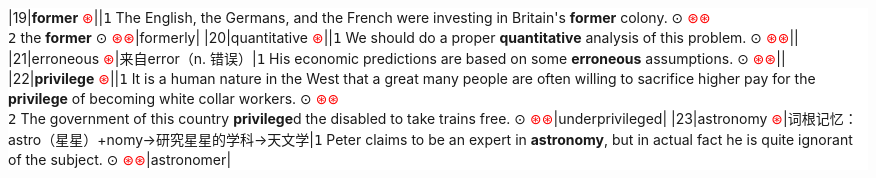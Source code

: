 |19|<b onclick="show('[ˈfɔːmə]')" onclick="show('[ˈfɔːmə]')">former</b> <font onmouseover="javascript:read('FORMER','[ˈfɔːmə]')" onClick="javascript:read('FORMER','[ˈfɔːmə]')" style="color: rgb(255,0,0)">⊛</font>||<kbd onclick="show('a. 以前的，在前的')" onmouseover="show('a. 以前的，在前的')">1</kbd> The English, the Germans, and the French were investing in Britain's **former** colony. <font title="英国人、德国人和法国人都在英国以前的殖民地进行投资。" onclick="show('英国人、德国人和法国人都在英国以前的殖民地进行投资。')" onmouseover="show('英国人、德国人和法国人都在英国以前的殖民地进行投资。')">⊙</font> <font onmouseover="javascript:read(' The English, the Germans, and the French were investing in Britain\'s former colony. ','英国人、德国人和法国人都在英国以前的殖民地进行投资。')" onClick="javascript:read(' The English, the Germans, and the French were investing in Britain\'s former colony. ','英国人、德国人和法国人都在英国以前的殖民地进行投资。')" style="color: rgb(255,0,0)">⊛⊛</font><br /><kbd onclick="show('pron. 前者')" onmouseover="show('pron. 前者')">2</kbd> the **former** <font title="前者" onclick="show('前者')" onmouseover="show('前者')">⊙</font> <font onmouseover="javascript:read(' the former ','前者')" onClick="javascript:read(' the former ','前者')" style="color: rgb(255,0,0)">⊛⊛</font>|<font title="（ad. 从前，原来）" onclick="alert('（ad. 从前，原来）')">formerly</font>|
|20|<font onclick="show('[ˈkwɒntɪtətɪv]')" onclick="show('[ˈkwɒntɪtətɪv]')">quantitative</font> <font onmouseover="javascript:read('QUANTITATIVE','[ˈkwɒntɪtətɪv]')" onClick="javascript:read('QUANTITATIVE','[ˈkwɒntɪtətɪv]')" style="color: rgb(255,0,0)">⊛</font>||<kbd onclick="show('a. 数量的，定量的')" onmouseover="show('a. 数量的，定量的')">1</kbd> We should do a proper **quantitative** analysis of this problem. <font title="我们应该对这个问题做一个适当的定量分析。" onclick="show('我们应该对这个问题做一个适当的定量分析。')" onmouseover="show('我们应该对这个问题做一个适当的定量分析。')">⊙</font> <font onmouseover="javascript:read(' We should do a proper quantitative analysis of this problem. ','我们应该对这个问题做一个适当的定量分析。')" onClick="javascript:read(' We should do a proper quantitative analysis of this problem. ','我们应该对这个问题做一个适当的定量分析。')" style="color: rgb(255,0,0)">⊛⊛</font>||
|21|<font onclick="show('[ɪˈrəʊniəs]')" onclick="show('[ɪˈrəʊniəs]')">erroneous</font> <font onmouseover="javascript:read('ERRONEOUS','[ɪˈrəʊniəs]')" onClick="javascript:read('ERRONEOUS','[ɪˈrəʊniəs]')" style="color: rgb(255,0,0)">⊛</font>|来自error（n. 错误）|<kbd onclick="show('a. 错误的，不正确的')" onmouseover="show('a. 错误的，不正确的')">1</kbd> His economic predictions are based on some **erroneous** assumptions. <font title="他的经济预测是建立在一些错误的假定之上的。" onclick="show('他的经济预测是建立在一些错误的假定之上的。')" onmouseover="show('他的经济预测是建立在一些错误的假定之上的。')">⊙</font> <font onmouseover="javascript:read(' His economic predictions are based on some erroneous assumptions. ','他的经济预测是建立在一些错误的假定之上的。')" onClick="javascript:read(' His economic predictions are based on some erroneous assumptions. ','他的经济预测是建立在一些错误的假定之上的。')" style="color: rgb(255,0,0)">⊛⊛</font>||
|22|<b onclick="show('[ˈprɪvəlɪdʒ]')" onclick="show('[ˈprɪvəlɪdʒ]')">privilege</b> <font onmouseover="javascript:read('PRIVILEGE','[ˈprɪvəlɪdʒ]')" onClick="javascript:read('PRIVILEGE','[ˈprɪvəlɪdʒ]')" style="color: rgb(255,0,0)">⊛</font>||<kbd onclick="show('n. 特权，优惠，特许')" onmouseover="show('n. 特权，优惠，特许')">1</kbd> It is a human nature in the West that a great many people are often willing to sacrifice higher pay for the **privilege** of becoming white collar workers. <font title="许多人常常宁愿牺牲比较高的工资以换取成为白领工人的特权，这在西方是人之常情。" onclick="show('许多人常常宁愿牺牲比较高的工资以换取成为白领工人的特权，这在西方是人之常情。')" onmouseover="show('许多人常常宁愿牺牲比较高的工资以换取成为白领工人的特权，这在西方是人之常情。')">⊙</font> <font onmouseover="javascript:read(' It is a human nature in the West that a great many people are often willing to sacrifice higher pay for the privilege of becoming white collar workers. ','许多人常常宁愿牺牲比较高的工资以换取成为白领工人的特权，这在西方是人之常情。')" onClick="javascript:read(' It is a human nature in the West that a great many people are often willing to sacrifice higher pay for the privilege of becoming white collar workers. ','许多人常常宁愿牺牲比较高的工资以换取成为白领工人的特权，这在西方是人之常情。')" style="color: rgb(255,0,0)">⊛⊛</font><br /><kbd onclick="show('vt. 给予优惠，给予特权')" onmouseover="show('vt. 给予优惠，给予特权')">2</kbd> The government of this country **privilege**d the disabled to take trains free. <font title="该国政府给予残疾人免费搭乘火车的特权。" onclick="show('该国政府给予残疾人免费搭乘火车的特权。')" onmouseover="show('该国政府给予残疾人免费搭乘火车的特权。')">⊙</font> <font onmouseover="javascript:read(' The government of this country privileged the disabled to take trains free. ','该国政府给予残疾人免费搭乘火车的特权。')" onClick="javascript:read(' The government of this country privileged the disabled to take trains free. ','该国政府给予残疾人免费搭乘火车的特权。')" style="color: rgb(255,0,0)">⊛⊛</font>|<font title="（a. 穷困的；下层社会的）" onclick="alert('（a. 穷困的；下层社会的）')">underprivileged</font>|
|23|<font onclick="show('[əˈstrɒnəmi]')" onclick="show('[əˈstrɒnəmi]')">astronomy</font> <font onmouseover="javascript:read('ASTRONOMY','[əˈstrɒnəmi]')" onClick="javascript:read('ASTRONOMY','[əˈstrɒnəmi]')" style="color: rgb(255,0,0)">⊛</font>|词根记忆：astro（星星）+nomy→研究星星的学科→天文学|<kbd onclick="show('n. 天文学')" onmouseover="show('n. 天文学')">1</kbd> Peter claims to be an expert in **astronomy**, but in actual fact he is quite ignorant of the subject. <font title="彼得自称是天文学专家，但事实上他对这门学科一无所知。" onclick="show('彼得自称是天文学专家，但事实上他对这门学科一无所知。')" onmouseover="show('彼得自称是天文学专家，但事实上他对这门学科一无所知。')">⊙</font> <font onmouseover="javascript:read(' Peter claims to be an expert in astronomy, but in actual fact he is quite ignorant of the subject. ','彼得自称是天文学专家，但事实上他对这门学科一无所知。')" onClick="javascript:read(' Peter claims to be an expert in astronomy, but in actual fact he is quite ignorant of the subject. ','彼得自称是天文学专家，但事实上他对这门学科一无所知。')" style="color: rgb(255,0,0)">⊛⊛</font>|<font title="（n. 天文学家）" onclick="alert('（n. 天文学家）')">astronomer</font>|
